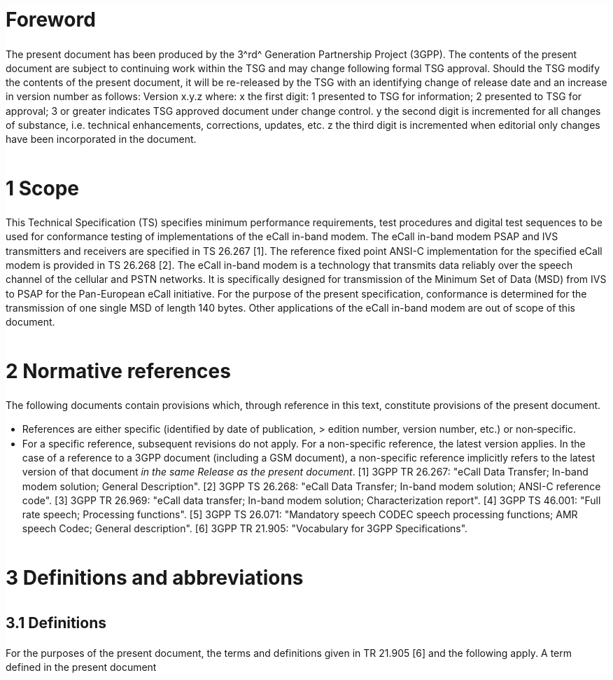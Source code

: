 # Foreword
The present document has been produced by the 3^rd^ Generation Partnership
Project (3GPP).
The contents of the present document are subject to continuing work within the
TSG and may change following formal TSG approval. Should the TSG modify the
contents of the present document, it will be re-released by the TSG with an
identifying change of release date and an increase in version number as
follows:
Version x.y.z
where:
x the first digit:
1 presented to TSG for information;
2 presented to TSG for approval;
3 or greater indicates TSG approved document under change control.
y the second digit is incremented for all changes of substance, i.e. technical
enhancements, corrections, updates, etc.
z the third digit is incremented when editorial only changes have been
incorporated in the document.
# 1 Scope
This Technical Specification (TS) specifies minimum performance requirements,
test procedures and digital test sequences to be used for conformance testing
of implementations of the eCall in-band modem.
The eCall in-band modem PSAP and IVS transmitters and receivers are specified
in TS 26.267 [1]. The reference fixed point ANSI-C implementation for the
specified eCall modem is provided in TS 26.268 [2].
The eCall in-band modem is a technology that transmits data reliably over the
speech channel of the cellular and PSTN networks. It is specifically designed
for transmission of the Minimum Set of Data (MSD) from IVS to PSAP for the
Pan-European eCall initiative. For the purpose of the present specification,
conformance is determined for the transmission of one single MSD of length 140
bytes. Other applications of the eCall in-band modem are out of scope of this
document.
# 2 Normative references
The following documents contain provisions which, through reference in this
text, constitute provisions of the present document.
  * References are either specific (identified by date of publication, > edition number, version number, etc.) or non‑specific.
  * For a specific reference, subsequent revisions do not apply.
For a non-specific reference, the latest version applies. In the case of a
reference to a 3GPP document (including a GSM document), a non-specific
reference implicitly refers to the latest version of that document _in the
same Release as the present document_.
[1] 3GPP TR 26.267: \"eCall Data Transfer; In-band modem solution; General
Description\".
[2] 3GPP TS 26.268: \"eCall Data Transfer; In-band modem solution; ANSI-C
reference code\".
[3] 3GPP TR 26.969: \"eCall data transfer; In-band modem solution;
Characterization report\".
[4] 3GPP TS 46.001: \"Full rate speech; Processing functions\".
[5] 3GPP TS 26.071: \"Mandatory speech CODEC speech processing functions; AMR
speech Codec; General description\".
[6] 3GPP TR 21.905: \"Vocabulary for 3GPP Specifications\".
# 3 Definitions and abbreviations
## 3.1 Definitions
For the purposes of the present document, the terms and definitions given in
TR 21.905 [6] and the following apply. A term defined in the present document